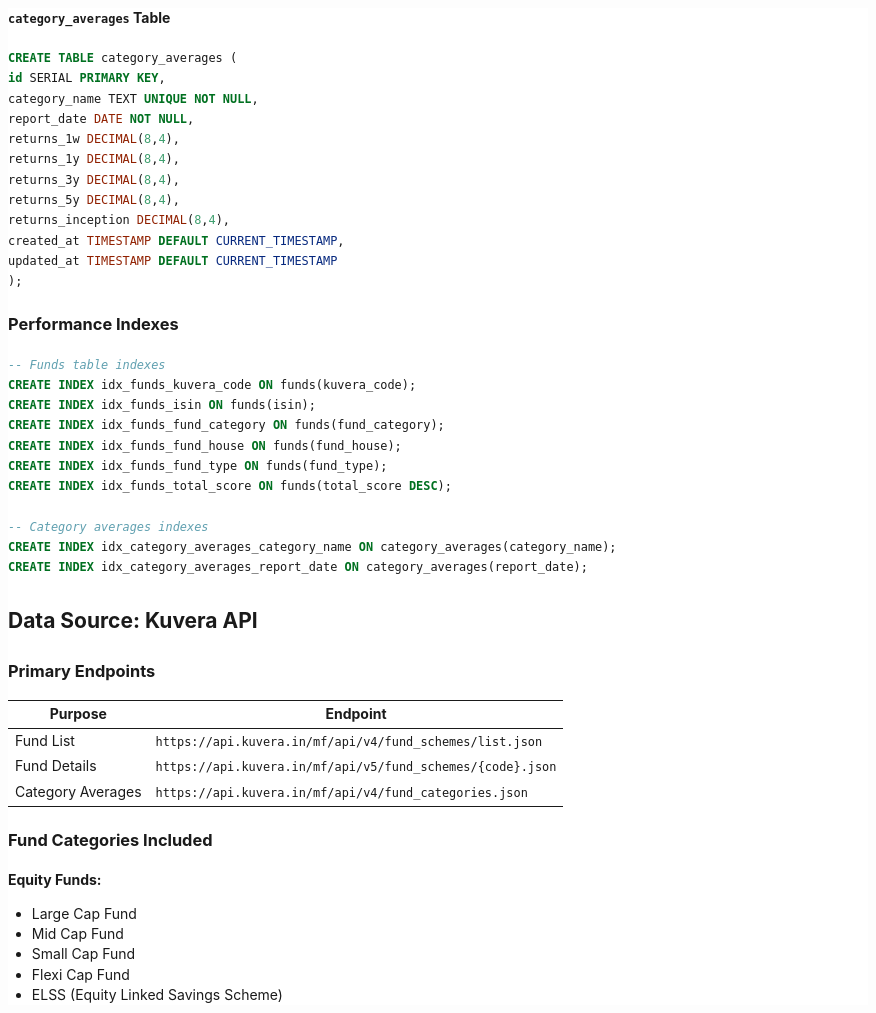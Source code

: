 #### `category_averages` Table
```sql
CREATE TABLE category_averages (
id SERIAL PRIMARY KEY,
category_name TEXT UNIQUE NOT NULL,
report_date DATE NOT NULL,
returns_1w DECIMAL(8,4),
returns_1y DECIMAL(8,4),
returns_3y DECIMAL(8,4),
returns_5y DECIMAL(8,4),
returns_inception DECIMAL(8,4),
created_at TIMESTAMP DEFAULT CURRENT_TIMESTAMP,
updated_at TIMESTAMP DEFAULT CURRENT_TIMESTAMP
);
```

### Performance Indexes
```sql
-- Funds table indexes
CREATE INDEX idx_funds_kuvera_code ON funds(kuvera_code);
CREATE INDEX idx_funds_isin ON funds(isin);
CREATE INDEX idx_funds_fund_category ON funds(fund_category);
CREATE INDEX idx_funds_fund_house ON funds(fund_house);
CREATE INDEX idx_funds_fund_type ON funds(fund_type);
CREATE INDEX idx_funds_total_score ON funds(total_score DESC);

-- Category averages indexes
CREATE INDEX idx_category_averages_category_name ON category_averages(category_name);
CREATE INDEX idx_category_averages_report_date ON category_averages(report_date);
```

## Data Source: Kuvera API

### Primary Endpoints

| Purpose | Endpoint |
|---------|----------|
| Fund List | `https://api.kuvera.in/mf/api/v4/fund_schemes/list.json` |
| Fund Details | `https://api.kuvera.in/mf/api/v5/fund_schemes/{code}.json` |
| Category Averages | `https://api.kuvera.in/mf/api/v4/fund_categories.json` |

### Fund Categories Included
**Equity Funds:**
- Large Cap Fund
- Mid Cap Fund
- Small Cap Fund
- Flexi Cap Fund
- ELSS (Equity Linked Savings Scheme)
